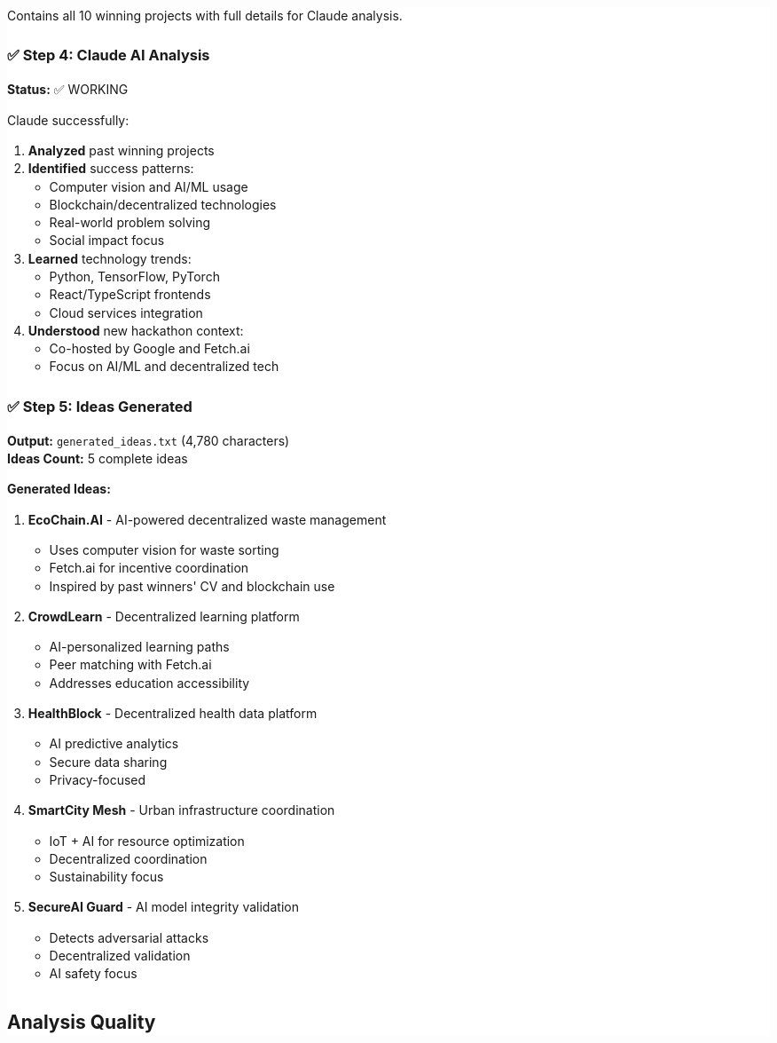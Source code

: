 Contains all 10 winning projects with full details for Claude analysis.

### ✅ Step 4: Claude AI Analysis

**Status:** ✅ WORKING

Claude successfully:
1. **Analyzed** past winning projects
2. **Identified** success patterns:
   - Computer vision and AI/ML usage
   - Blockchain/decentralized technologies
   - Real-world problem solving
   - Social impact focus
3. **Learned** technology trends:
   - Python, TensorFlow, PyTorch
   - React/TypeScript frontends
   - Cloud services integration
4. **Understood** new hackathon context:
   - Co-hosted by Google and Fetch.ai
   - Focus on AI/ML and decentralized tech

### ✅ Step 5: Ideas Generated

**Output:** `generated_ideas.txt` (4,780 characters)  
**Ideas Count:** 5 complete ideas

**Generated Ideas:**

1. **EcoChain.AI** - AI-powered decentralized waste management
   - Uses computer vision for waste sorting
   - Fetch.ai for incentive coordination
   - Inspired by past winners' CV and blockchain use

2. **CrowdLearn** - Decentralized learning platform
   - AI-personalized learning paths
   - Peer matching with Fetch.ai
   - Addresses education accessibility

3. **HealthBlock** - Decentralized health data platform
   - AI predictive analytics
   - Secure data sharing
   - Privacy-focused

4. **SmartCity Mesh** - Urban infrastructure coordination
   - IoT + AI for resource optimization
   - Decentralized coordination
   - Sustainability focus

5. **SecureAI Guard** - AI model integrity validation
   - Detects adversarial attacks
   - Decentralized validation
   - AI safety focus

## Analysis Quality
